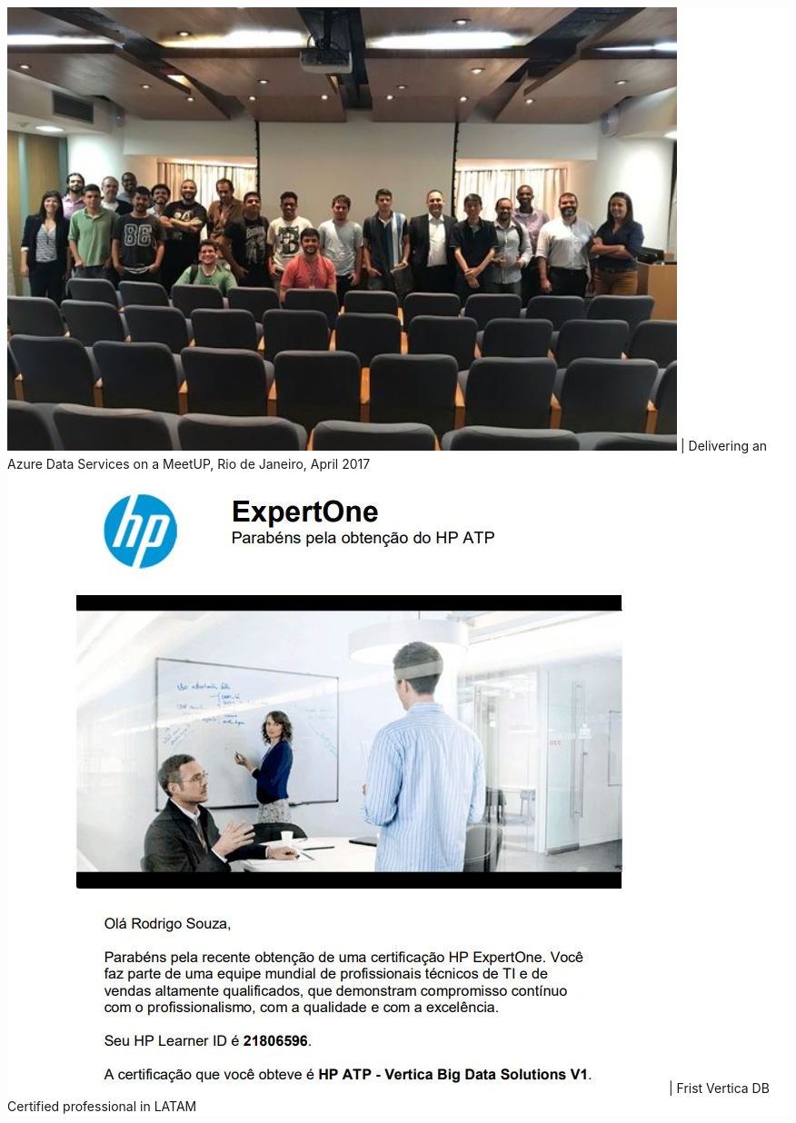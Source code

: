 ![MeetUp](./images/meetup-analytics-em-tudo-Rio-april-2017.JPG) | Delivering an Azure Data Services on a MeetUP, Rio de Janeiro, April 2017
![HP Vertica](./images/hp-cert.JPG) | Frist Vertica DB Certified professional in LATAM